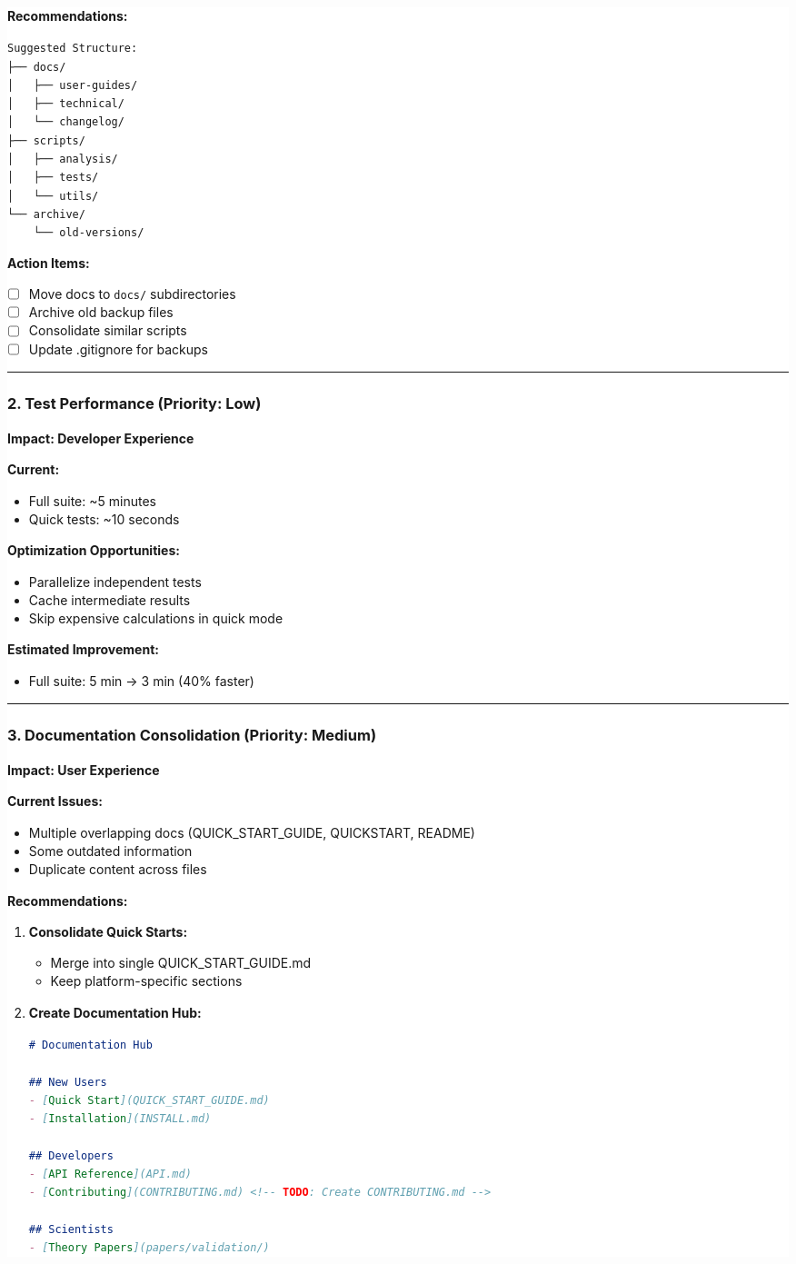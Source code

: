 **Recommendations:**
```
Suggested Structure:
├── docs/
│   ├── user-guides/
│   ├── technical/
│   └── changelog/
├── scripts/
│   ├── analysis/
│   ├── tests/
│   └── utils/
└── archive/
    └── old-versions/
```

**Action Items:**
- [ ] Move docs to `docs/` subdirectories
- [ ] Archive old backup files
- [ ] Consolidate similar scripts
- [ ] Update .gitignore for backups

---

### 2. Test Performance (Priority: Low)
**Impact: Developer Experience**

**Current:**
- Full suite: ~5 minutes
- Quick tests: ~10 seconds

**Optimization Opportunities:**
- Parallelize independent tests
- Cache intermediate results
- Skip expensive calculations in quick mode

**Estimated Improvement:**
- Full suite: 5 min → 3 min (40% faster)

---

### 3. Documentation Consolidation (Priority: Medium)
**Impact: User Experience**

**Current Issues:**
- Multiple overlapping docs (QUICK_START_GUIDE, QUICKSTART, README)
- Some outdated information
- Duplicate content across files

**Recommendations:**
1. **Consolidate Quick Starts:**
   - Merge into single QUICK_START_GUIDE.md
   - Keep platform-specific sections
   
2. **Create Documentation Hub:**
   ```markdown
   # Documentation Hub
   
   ## New Users
   - [Quick Start](QUICK_START_GUIDE.md)
   - [Installation](INSTALL.md)
   
   ## Developers
   - [API Reference](API.md)
   - [Contributing](CONTRIBUTING.md) <!-- TODO: Create CONTRIBUTING.md -->
   
   ## Scientists
   - [Theory Papers](papers/validation/)
   ```